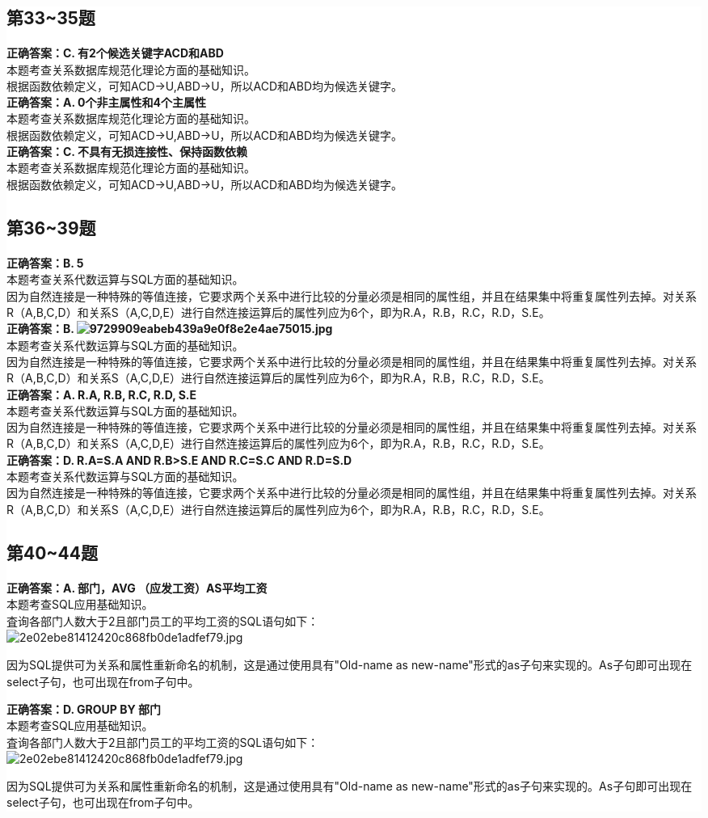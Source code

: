 
## 第33~35题 ##

**正确答案：C. 有2个候选关键字ACD和ABD**  
本题考查关系数据库规范化理论方面的基础知识。  
根据函数依赖定义，可知ACD→U,ABD→U，所以ACD和ABD均为候选关键字。  
**正确答案：A. 0个非主属性和4个主属性**  
本题考查关系数据库规范化理论方面的基础知识。  
根据函数依赖定义，可知ACD→U,ABD→U，所以ACD和ABD均为候选关键字。  
**正确答案：C. 不具有无损连接性、保持函数依赖**  
本题考查关系数据库规范化理论方面的基础知识。  
根据函数依赖定义，可知ACD→U,ABD→U，所以ACD和ABD均为候选关键字。  


## 第36~39题 ##

**正确答案：B. 5**  
本题考查关系代数运算与SQL方面的基础知识。  
因为自然连接是一种特殊的等值连接，它要求两个关系中进行比较的分量必须是相同的属性组，并且在结果集中将重复属性列去掉。对关系R（A,B,C,D）和关系S（A,C,D,E）进行自然连接运算后的属性列应为6个，即为R.A，R.B，R.C，R.D，S.E。  
**正确答案：B. ![9729909eabeb439a9e0f8e2e4ae75015.jpg][]**  
本题考查关系代数运算与SQL方面的基础知识。  
因为自然连接是一种特殊的等值连接，它要求两个关系中进行比较的分量必须是相同的属性组，并且在结果集中将重复属性列去掉。对关系R（A,B,C,D）和关系S（A,C,D,E）进行自然连接运算后的属性列应为6个，即为R.A，R.B，R.C，R.D，S.E。  
**正确答案：A. R.A, R.B, R.C, R.D, S.E**  
本题考查关系代数运算与SQL方面的基础知识。  
因为自然连接是一种特殊的等值连接，它要求两个关系中进行比较的分量必须是相同的属性组，并且在结果集中将重复属性列去掉。对关系R（A,B,C,D）和关系S（A,C,D,E）进行自然连接运算后的属性列应为6个，即为R.A，R.B，R.C，R.D，S.E。  
**正确答案：D. R.A=S.A AND R.B&gt;S.E AND R.C=S.C AND R.D=S.D**  
本题考查关系代数运算与SQL方面的基础知识。  
因为自然连接是一种特殊的等值连接，它要求两个关系中进行比较的分量必须是相同的属性组，并且在结果集中将重复属性列去掉。对关系R（A,B,C,D）和关系S（A,C,D,E）进行自然连接运算后的属性列应为6个，即为R.A，R.B，R.C，R.D，S.E。  


## 第40~44题 ##

**正确答案：A. 部门，AVG （应发工资）AS平均工资**  
本题考查SQL应用基础知识。  
査询各部门人数大于2且部门员工的平均工资的SQL语句如下：  
![2e02ebe81412420c868fb0de1adfef79.jpg][]  


因为SQL提供可为关系和属性重新命名的机制，这是通过使用具有"Old-name as new-name"形式的as子句来实现的。As子句即可出现在select子句，也可出现在from子句中。

  
**正确答案：D. GROUP BY 部门**  
本题考查SQL应用基础知识。  
査询各部门人数大于2且部门员工的平均工资的SQL语句如下：  
![2e02ebe81412420c868fb0de1adfef79.jpg][]  


因为SQL提供可为关系和属性重新命名的机制，这是通过使用具有"Old-name as new-name"形式的as子句来实现的。As子句即可出现在select子句，也可出现在from子句中。


[9729909eabeb439a9e0f8e2e4ae75015.jpg]: https://www.xkxxkx.cn/file/exam/software/数据库系统工程师/综合知识/第37题/9729909eabeb439a9e0f8e2e4ae75015.jpg
[2e02ebe81412420c868fb0de1adfef79.jpg]: https://www.xkxxkx.cn/file/exam/software/数据库系统工程师/综合知识/第40题/2e02ebe81412420c868fb0de1adfef79.jpg